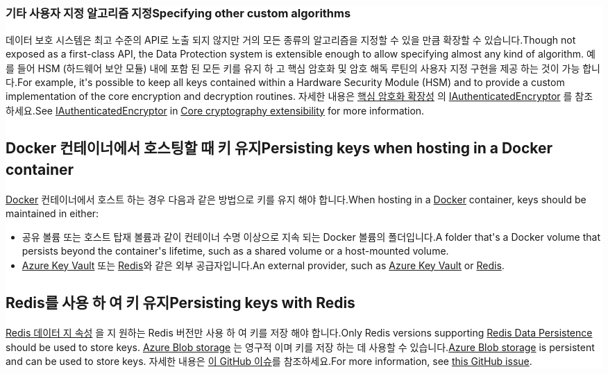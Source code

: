 ### <a name="specifying-other-custom-algorithms"></a><span data-ttu-id="46333-207">기타 사용자 지정 알고리즘 지정</span><span class="sxs-lookup"><span data-stu-id="46333-207">Specifying other custom algorithms</span></span>

<span data-ttu-id="46333-208">데이터 보호 시스템은 최고 수준의 API로 노출 되지 않지만 거의 모든 종류의 알고리즘을 지정할 수 있을 만큼 확장할 수 있습니다.</span><span class="sxs-lookup"><span data-stu-id="46333-208">Though not exposed as a first-class API, the Data Protection system is extensible enough to allow specifying almost any kind of algorithm.</span></span> <span data-ttu-id="46333-209">예를 들어 HSM (하드웨어 보안 모듈) 내에 포함 된 모든 키를 유지 하 고 핵심 암호화 및 암호 해독 루틴의 사용자 지정 구현을 제공 하는 것이 가능 합니다.</span><span class="sxs-lookup"><span data-stu-id="46333-209">For example, it's possible to keep all keys contained within a Hardware Security Module (HSM) and to provide a custom implementation of the core encryption and decryption routines.</span></span> <span data-ttu-id="46333-210">자세한 내용은 [핵심 암호화 확장성](xref:security/data-protection/extensibility/core-crypto) 의 [IAuthenticatedEncryptor](/dotnet/api/microsoft.aspnetcore.dataprotection.authenticatedencryption.iauthenticatedencryptor) 를 참조 하세요.</span><span class="sxs-lookup"><span data-stu-id="46333-210">See [IAuthenticatedEncryptor](/dotnet/api/microsoft.aspnetcore.dataprotection.authenticatedencryption.iauthenticatedencryptor) in [Core cryptography extensibility](xref:security/data-protection/extensibility/core-crypto) for more information.</span></span>

## <a name="persisting-keys-when-hosting-in-a-docker-container"></a><span data-ttu-id="46333-211">Docker 컨테이너에서 호스팅할 때 키 유지</span><span class="sxs-lookup"><span data-stu-id="46333-211">Persisting keys when hosting in a Docker container</span></span>

<span data-ttu-id="46333-212">[Docker](/dotnet/standard/microservices-architecture/container-docker-introduction/) 컨테이너에서 호스트 하는 경우 다음과 같은 방법으로 키를 유지 해야 합니다.</span><span class="sxs-lookup"><span data-stu-id="46333-212">When hosting in a [Docker](/dotnet/standard/microservices-architecture/container-docker-introduction/) container, keys should be maintained in either:</span></span>

* <span data-ttu-id="46333-213">공유 볼륨 또는 호스트 탑재 볼륨과 같이 컨테이너 수명 이상으로 지속 되는 Docker 볼륨의 폴더입니다.</span><span class="sxs-lookup"><span data-stu-id="46333-213">A folder that's a Docker volume that persists beyond the container's lifetime, such as a shared volume or a host-mounted volume.</span></span>
* <span data-ttu-id="46333-214">[Azure Key Vault](https://azure.microsoft.com/services/key-vault/) 또는 [Redis](https://redis.io/)와 같은 외부 공급자입니다.</span><span class="sxs-lookup"><span data-stu-id="46333-214">An external provider, such as [Azure Key Vault](https://azure.microsoft.com/services/key-vault/) or [Redis](https://redis.io/).</span></span>

## <a name="persisting-keys-with-redis"></a><span data-ttu-id="46333-215">Redis를 사용 하 여 키 유지</span><span class="sxs-lookup"><span data-stu-id="46333-215">Persisting keys with Redis</span></span>

<span data-ttu-id="46333-216">[Redis 데이터 지 속성](/azure/azure-cache-for-redis/cache-how-to-premium-persistence) 을 지 원하는 Redis 버전만 사용 하 여 키를 저장 해야 합니다.</span><span class="sxs-lookup"><span data-stu-id="46333-216">Only Redis versions supporting [Redis Data Persistence](/azure/azure-cache-for-redis/cache-how-to-premium-persistence) should be used to store keys.</span></span> <span data-ttu-id="46333-217">[Azure Blob storage](/azure/storage/blobs/storage-blobs-introduction) 는 영구적 이며 키를 저장 하는 데 사용할 수 있습니다.</span><span class="sxs-lookup"><span data-stu-id="46333-217">[Azure Blob storage](/azure/storage/blobs/storage-blobs-introduction) is persistent and can be used to store keys.</span></span> <span data-ttu-id="46333-218">자세한 내용은 [이 GitHub 이슈](https://github.com/dotnet/AspNetCore/issues/13476)를 참조하세요.</span><span class="sxs-lookup"><span data-stu-id="46333-218">For more information, see [this GitHub issue](https://github.com/dotnet/AspNetCore/issues/13476).</span></span>
